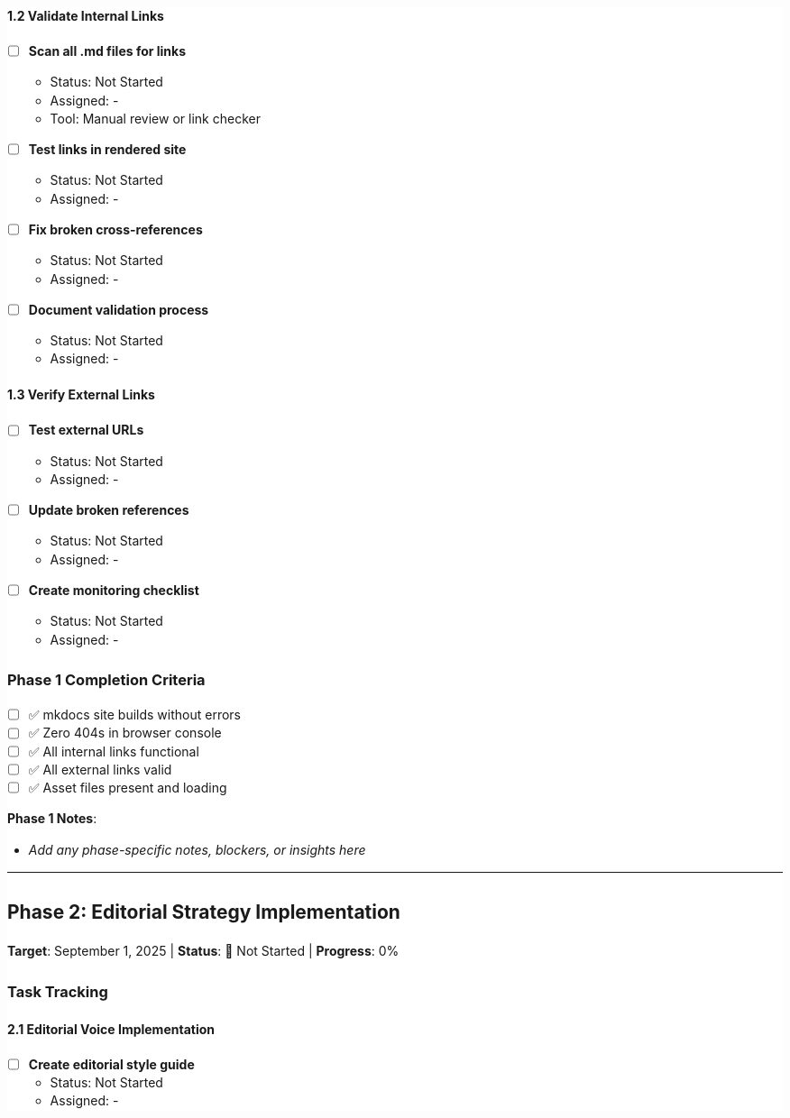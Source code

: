 #### 1.2 Validate Internal Links
- [ ] **Scan all .md files for links**
  - Status: Not Started
  - Assigned: -
  - Tool: Manual review or link checker

- [ ] **Test links in rendered site**
  - Status: Not Started
  - Assigned: -

- [ ] **Fix broken cross-references**
  - Status: Not Started
  - Assigned: -

- [ ] **Document validation process**
  - Status: Not Started
  - Assigned: -

#### 1.3 Verify External Links
- [ ] **Test external URLs**
  - Status: Not Started
  - Assigned: -

- [ ] **Update broken references**
  - Status: Not Started
  - Assigned: -

- [ ] **Create monitoring checklist**
  - Status: Not Started
  - Assigned: -

### Phase 1 Completion Criteria
- [ ] ✅ mkdocs site builds without errors
- [ ] ✅ Zero 404s in browser console
- [ ] ✅ All internal links functional
- [ ] ✅ All external links valid
- [ ] ✅ Asset files present and loading

**Phase 1 Notes**:
- *Add any phase-specific notes, blockers, or insights here*

---

## Phase 2: Editorial Strategy Implementation
**Target**: September 1, 2025 | **Status**: 🔴 Not Started | **Progress**: 0%

### Task Tracking

#### 2.1 Editorial Voice Implementation
- [ ] **Create editorial style guide**
  - Status: Not Started
  - Assigned: -
